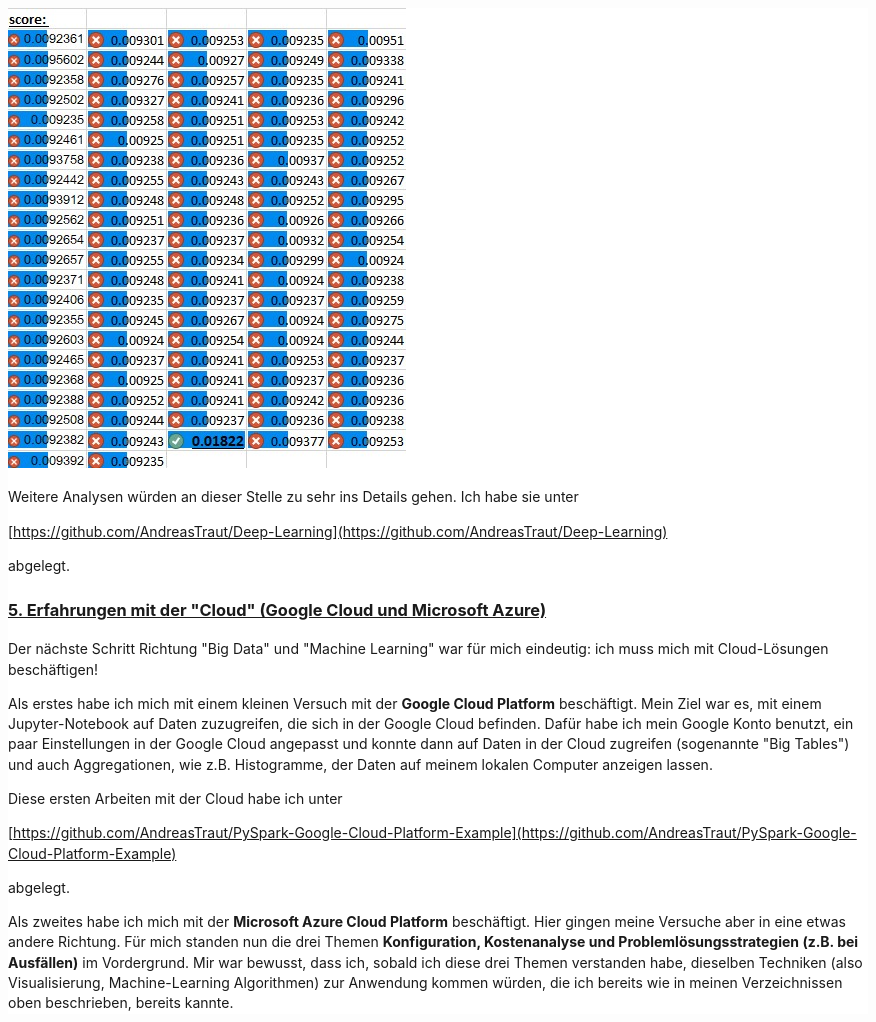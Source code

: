 ![](.gitbook/assets/9145_scores%20%285%29%20%286%29.jpg)

Weitere Analysen würden an dieser Stelle zu sehr ins Details gehen. Ich habe sie unter

[https://github.com/AndreasTraut/Deep-Learning](https://github.com/AndreasTraut/Deep-Learning)

abgelegt.

### [5.    Erfahrungen mit der "Cloud" \(Google Cloud und Microsoft Azure\)](https://github.com/AndreasTraut/Experiences-with-MicrosoftAzure)

Der nächste Schritt Richtung "Big Data" und "Machine Learning" war für mich eindeutig: ich muss mich mit Cloud-Lösungen beschäftigen!

Als erstes habe ich mich mit einem kleinen Versuch mit der **Google Cloud Platform** beschäftigt. Mein Ziel war es, mit einem Jupyter-Notebook auf Daten zuzugreifen, die sich in der Google Cloud befinden. Dafür habe ich mein Google Konto benutzt, ein paar Einstellungen in der Google Cloud angepasst und konnte dann auf Daten in der Cloud zugreifen \(sogenannte "Big Tables"\) und auch Aggregationen, wie z.B. Histogramme, der Daten auf meinem lokalen Computer anzeigen lassen.

Diese ersten Arbeiten mit der Cloud habe ich unter

[https://github.com/AndreasTraut/PySpark-Google-Cloud-Platform-Example](https://github.com/AndreasTraut/PySpark-Google-Cloud-Platform-Example)

abgelegt.

Als zweites habe ich mich mit der **Microsoft Azure Cloud Platform** beschäftigt. Hier gingen meine Versuche aber in eine etwas andere Richtung. Für mich standen nun die drei Themen **Konfiguration, Kostenanalyse und Problemlösungsstrategien \(z.B. bei Ausfällen\)** im Vordergrund. Mir war bewusst, dass ich, sobald ich diese drei Themen verstanden habe, dieselben Techniken \(also Visualisierung, Machine-Learning Algorithmen\) zur Anwendung kommen würden, die ich bereits wie in meinen Verzeichnissen oben beschrieben, bereits kannte.
